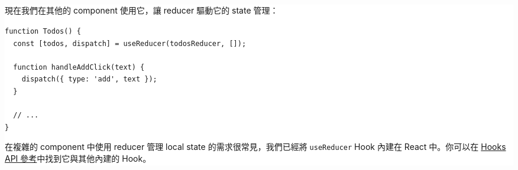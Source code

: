 現在我們在其他的 component 使用它，讓 reducer 驅動它的 state 管理：

```js{2}
function Todos() {
  const [todos, dispatch] = useReducer(todosReducer, []);

  function handleAddClick(text) {
    dispatch({ type: 'add', text });
  }

  // ...
}
```

在複雜的 component 中使用 reducer 管理 local state 的需求很常見，我們已經將 `useReducer` Hook 內建在 React 中。你可以在 [Hooks API 參考](/docs/hooks-reference.html)中找到它與其他內建的 Hook。
